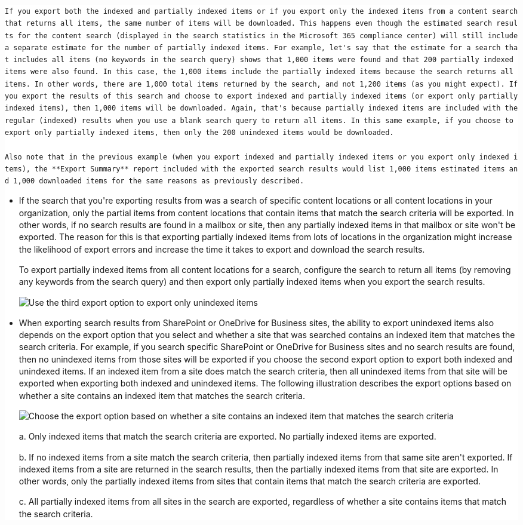     If you export both the indexed and partially indexed items or if you export only the indexed items from a content search that returns all items, the same number of items will be downloaded. This happens even though the estimated search results for the content search (displayed in the search statistics in the Microsoft 365 compliance center) will still include a separate estimate for the number of partially indexed items. For example, let's say that the estimate for a search that includes all items (no keywords in the search query) shows that 1,000 items were found and that 200 partially indexed items were also found. In this case, the 1,000 items include the partially indexed items because the search returns all items. In other words, there are 1,000 total items returned by the search, and not 1,200 items (as you might expect). If you export the results of this search and choose to export indexed and partially indexed items (or export only partially indexed items), then 1,000 items will be downloaded. Again, that's because partially indexed items are included with the regular (indexed) results when you use a blank search query to return all items. In this same example, if you choose to export only partially indexed items, then only the 200 unindexed items would be downloaded.

    Also note that in the previous example (when you export indexed and partially indexed items or you export only indexed items), the **Export Summary** report included with the exported search results would list 1,000 items estimated items and 1,000 downloaded items for the same reasons as previously described. 

- If the search that you're exporting results from was a search of specific content locations or all content locations in your organization, only the partial items from content locations that contain items that match the search criteria will be exported. In other words, if no search results are found in a mailbox or site, then any partially indexed items in that mailbox or site won't be exported. The reason for this is that exporting partially indexed items from lots of locations in the organization might increase the likelihood of export errors and increase the time it takes to export and download the search results.

    To export partially indexed items from all content locations for a search, configure the search to return all items (by removing any keywords from the search query) and then export only partially indexed items when you export the search results.

    ![Use the third export option to export only unindexed items](../media/5d7be338-a0e5-425f-8ba5-92769c24bf75.png)
  
- When exporting search results from SharePoint or OneDrive for Business sites, the ability to export unindexed items also depends on the export option that you select and whether a site that was searched contains an indexed item that matches the search criteria. For example, if you search specific SharePoint or OneDrive for Business sites and no search results are found, then no unindexed items from those sites will be exported if you choose the second export option to export both indexed and unindexed items. If an indexed item from a site does match the search criteria, then all unindexed items from that site will be exported when exporting both indexed and unindexed items. The following illustration describes the export options based on whether a site contains an indexed item that matches the search criteria.

    ![Choose the export option based on whether a site contains an indexed item that matches the search criteria](../media/94f78786-c6bb-42fb-96b3-7ea3998bcd39.png)

    a. Only indexed items that match the search criteria are exported. No partially indexed items are exported.

    b. If no indexed items from a site match the search criteria, then partially indexed items from that same site aren't exported. If indexed items from a site are returned in the search results, then the partially indexed items from that site are exported. In other words, only the partially indexed items from sites that contain items that match the search criteria are exported.

    c. All partially indexed items from all sites in the search are exported, regardless of whether a site contains items that match the search criteria.
